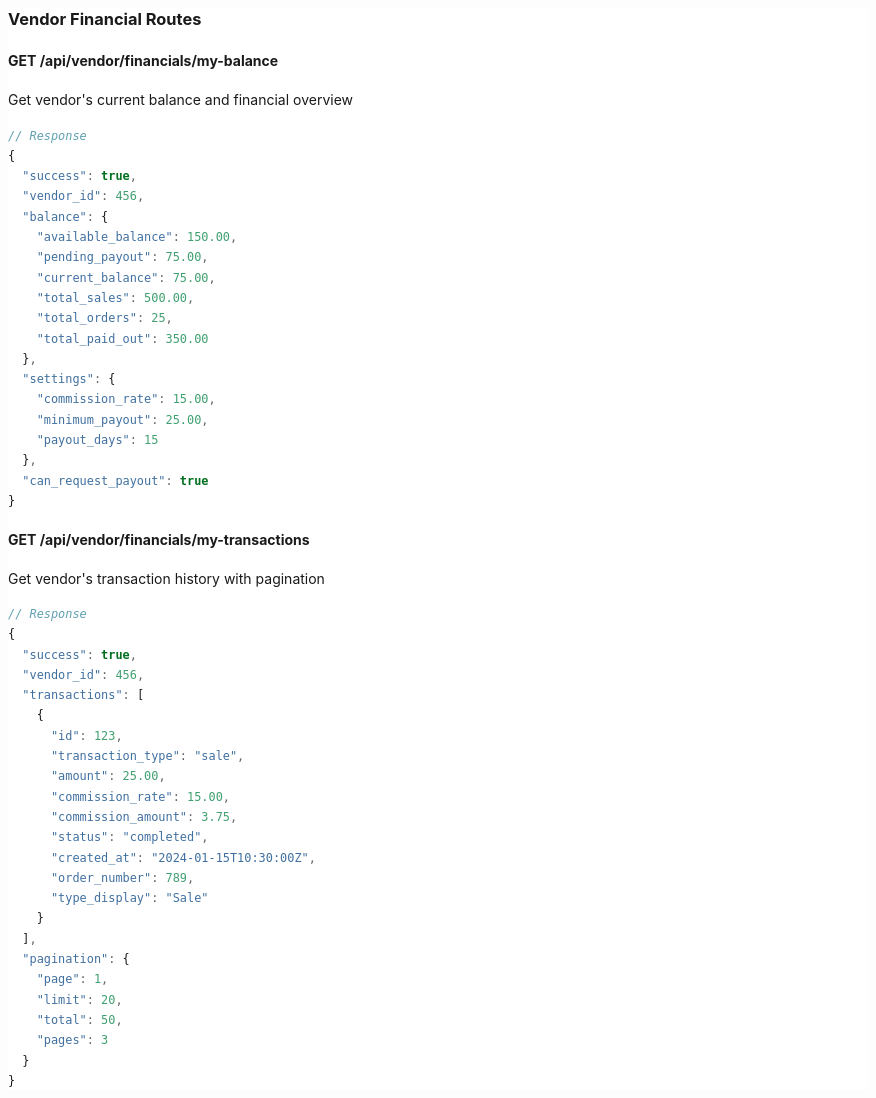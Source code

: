 ### **Vendor Financial Routes**

#### **GET /api/vendor/financials/my-balance**
Get vendor's current balance and financial overview
```javascript
// Response
{
  "success": true,
  "vendor_id": 456,
  "balance": {
    "available_balance": 150.00,
    "pending_payout": 75.00,
    "current_balance": 75.00,
    "total_sales": 500.00,
    "total_orders": 25,
    "total_paid_out": 350.00
  },
  "settings": {
    "commission_rate": 15.00,
    "minimum_payout": 25.00,
    "payout_days": 15
  },
  "can_request_payout": true
}
```

#### **GET /api/vendor/financials/my-transactions**
Get vendor's transaction history with pagination
```javascript
// Response
{
  "success": true,
  "vendor_id": 456,
  "transactions": [
    {
      "id": 123,
      "transaction_type": "sale",
      "amount": 25.00,
      "commission_rate": 15.00,
      "commission_amount": 3.75,
      "status": "completed",
      "created_at": "2024-01-15T10:30:00Z",
      "order_number": 789,
      "type_display": "Sale"
    }
  ],
  "pagination": {
    "page": 1,
    "limit": 20,
    "total": 50,
    "pages": 3
  }
}
```
